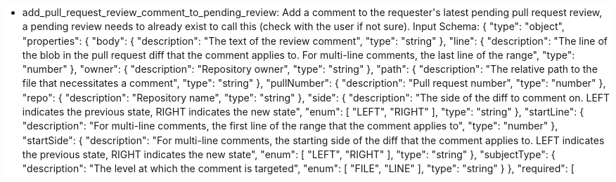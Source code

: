 - add_pull_request_review_comment_to_pending_review: Add a comment to the requester's latest pending pull request review, a pending review needs to already exist to call this (check with the user if not sure).
    Input Schema:
		{
      "type": "object",
      "properties": {
        "body": {
          "description": "The text of the review comment",
          "type": "string"
        },
        "line": {
          "description": "The line of the blob in the pull request diff that the comment applies to. For multi-line comments, the last line of the range",
          "type": "number"
        },
        "owner": {
          "description": "Repository owner",
          "type": "string"
        },
        "path": {
          "description": "The relative path to the file that necessitates a comment",
          "type": "string"
        },
        "pullNumber": {
          "description": "Pull request number",
          "type": "number"
        },
        "repo": {
          "description": "Repository name",
          "type": "string"
        },
        "side": {
          "description": "The side of the diff to comment on. LEFT indicates the previous state, RIGHT indicates the new state",
          "enum": [
            "LEFT",
            "RIGHT"
          ],
          "type": "string"
        },
        "startLine": {
          "description": "For multi-line comments, the first line of the range that the comment applies to",
          "type": "number"
        },
        "startSide": {
          "description": "For multi-line comments, the starting side of the diff that the comment applies to. LEFT indicates the previous state, RIGHT indicates the new state",
          "enum": [
            "LEFT",
            "RIGHT"
          ],
          "type": "string"
        },
        "subjectType": {
          "description": "The level at which the comment is targeted",
          "enum": [
            "FILE",
            "LINE"
          ],
          "type": "string"
        }
      },
      "required": [